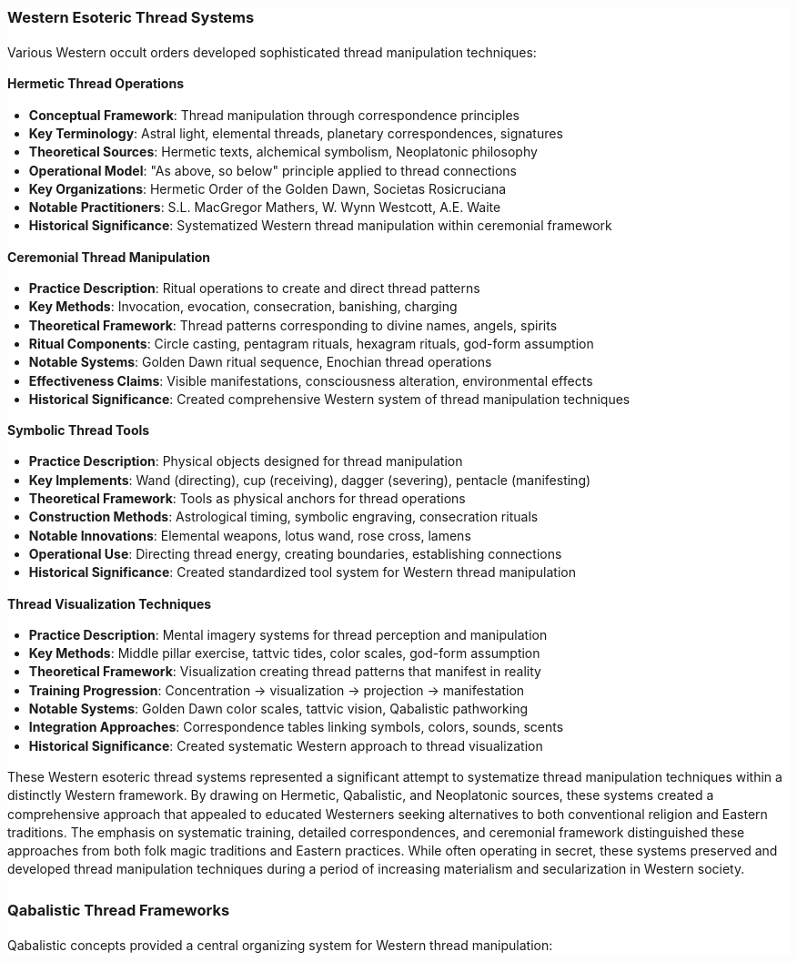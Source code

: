 ### Western Esoteric Thread Systems

Various Western occult orders developed sophisticated thread manipulation techniques:

**Hermetic Thread Operations**
- **Conceptual Framework**: Thread manipulation through correspondence principles
- **Key Terminology**: Astral light, elemental threads, planetary correspondences, signatures
- **Theoretical Sources**: Hermetic texts, alchemical symbolism, Neoplatonic philosophy
- **Operational Model**: "As above, so below" principle applied to thread connections
- **Key Organizations**: Hermetic Order of the Golden Dawn, Societas Rosicruciana
- **Notable Practitioners**: S.L. MacGregor Mathers, W. Wynn Westcott, A.E. Waite
- **Historical Significance**: Systematized Western thread manipulation within ceremonial framework

**Ceremonial Thread Manipulation**
- **Practice Description**: Ritual operations to create and direct thread patterns
- **Key Methods**: Invocation, evocation, consecration, banishing, charging
- **Theoretical Framework**: Thread patterns corresponding to divine names, angels, spirits
- **Ritual Components**: Circle casting, pentagram rituals, hexagram rituals, god-form assumption
- **Notable Systems**: Golden Dawn ritual sequence, Enochian thread operations
- **Effectiveness Claims**: Visible manifestations, consciousness alteration, environmental effects
- **Historical Significance**: Created comprehensive Western system of thread manipulation techniques

**Symbolic Thread Tools**
- **Practice Description**: Physical objects designed for thread manipulation
- **Key Implements**: Wand (directing), cup (receiving), dagger (severing), pentacle (manifesting)
- **Theoretical Framework**: Tools as physical anchors for thread operations
- **Construction Methods**: Astrological timing, symbolic engraving, consecration rituals
- **Notable Innovations**: Elemental weapons, lotus wand, rose cross, lamens
- **Operational Use**: Directing thread energy, creating boundaries, establishing connections
- **Historical Significance**: Created standardized tool system for Western thread manipulation

**Thread Visualization Techniques**
- **Practice Description**: Mental imagery systems for thread perception and manipulation
- **Key Methods**: Middle pillar exercise, tattvic tides, color scales, god-form assumption
- **Theoretical Framework**: Visualization creating thread patterns that manifest in reality
- **Training Progression**: Concentration → visualization → projection → manifestation
- **Notable Systems**: Golden Dawn color scales, tattvic vision, Qabalistic pathworking
- **Integration Approaches**: Correspondence tables linking symbols, colors, sounds, scents
- **Historical Significance**: Created systematic Western approach to thread visualization

These Western esoteric thread systems represented a significant attempt to systematize thread manipulation techniques within a distinctly Western framework. By drawing on Hermetic, Qabalistic, and Neoplatonic sources, these systems created a comprehensive approach that appealed to educated Westerners seeking alternatives to both conventional religion and Eastern traditions. The emphasis on systematic training, detailed correspondences, and ceremonial framework distinguished these approaches from both folk magic traditions and Eastern practices. While often operating in secret, these systems preserved and developed thread manipulation techniques during a period of increasing materialism and secularization in Western society.

### Qabalistic Thread Frameworks

Qabalistic concepts provided a central organizing system for Western thread manipulation:
